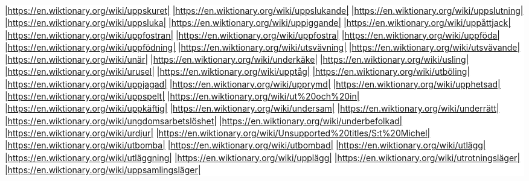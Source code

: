 |https://en.wiktionary.org/wiki/uppskuret|
|https://en.wiktionary.org/wiki/uppslukande|
|https://en.wiktionary.org/wiki/uppslutning|
|https://en.wiktionary.org/wiki/uppsluka|
|https://en.wiktionary.org/wiki/uppiggande|
|https://en.wiktionary.org/wiki/uppåttjack|
|https://en.wiktionary.org/wiki/uppfostran|
|https://en.wiktionary.org/wiki/uppfostra|
|https://en.wiktionary.org/wiki/uppföda|
|https://en.wiktionary.org/wiki/uppfödning|
|https://en.wiktionary.org/wiki/utsvävning|
|https://en.wiktionary.org/wiki/utsvävande|
|https://en.wiktionary.org/wiki/unär|
|https://en.wiktionary.org/wiki/underkäke|
|https://en.wiktionary.org/wiki/usling|
|https://en.wiktionary.org/wiki/urusel|
|https://en.wiktionary.org/wiki/upptåg|
|https://en.wiktionary.org/wiki/utböling|
|https://en.wiktionary.org/wiki/uppjagad|
|https://en.wiktionary.org/wiki/upprymd|
|https://en.wiktionary.org/wiki/upphetsad|
|https://en.wiktionary.org/wiki/uppspelt|
|https://en.wiktionary.org/wiki/ut%20och%20in|
|https://en.wiktionary.org/wiki/uppkäftig|
|https://en.wiktionary.org/wiki/undersam|
|https://en.wiktionary.org/wiki/underrätt|
|https://en.wiktionary.org/wiki/ungdomsarbetslöshet|
|https://en.wiktionary.org/wiki/underbefolkad|
|https://en.wiktionary.org/wiki/urdjur|
|https://en.wiktionary.org/wiki/Unsupported%20titles/S:t%20Michel|
|https://en.wiktionary.org/wiki/utbomba|
|https://en.wiktionary.org/wiki/utbombad|
|https://en.wiktionary.org/wiki/utlägg|
|https://en.wiktionary.org/wiki/utläggning|
|https://en.wiktionary.org/wiki/upplägg|
|https://en.wiktionary.org/wiki/utrotningsläger|
|https://en.wiktionary.org/wiki/uppsamlingsläger|